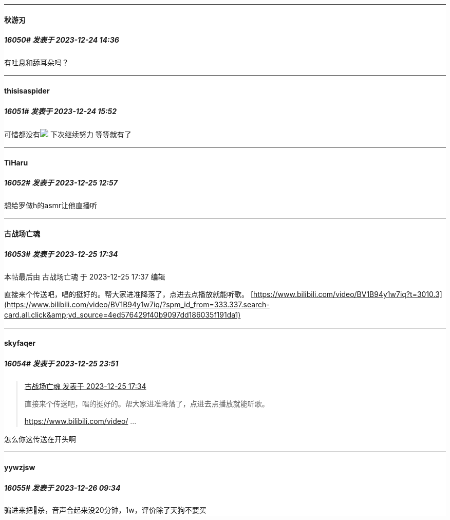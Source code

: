 
*****

####  秋游刃  
##### 16050#       发表于 2023-12-24 14:36

有吐息和舔耳朵吗？


*****

####  thisisaspider  
##### 16051#       发表于 2023-12-24 15:52

可惜都没有<img src="https://static.saraba1st.com/image/smiley/face2017/009.gif" referrerpolicy="no-referrer"> 下次继续努力 等等就有了


*****

####  TiHaru  
##### 16052#       发表于 2023-12-25 12:57

想给罗做h的asmr让他直播听


*****

####  古战场亡魂  
##### 16053#       发表于 2023-12-25 17:34

 本帖最后由 古战场亡魂 于 2023-12-25 17:37 编辑 

直接来个传送吧，唱的挺好的。帮大家进准降落了，点进去点播放就能听歌。
[https://www.bilibili.com/video/BV1B94y1w7iq?t=3010.3](https://www.bilibili.com/video/BV1B94y1w7iq/?spm_id_from=333.337.search-card.all.click&amp;vd_source=4ed576429f40b9097dd186035f191da1)


*****

####  skyfaqer  
##### 16054#       发表于 2023-12-25 23:51

<blockquote><a href="httphttps://bbs.saraba1st.com/2b/forum.php?mod=redirect&amp;goto=findpost&amp;pid=63436892&amp;ptid=2018830" target="_blank">古战场亡魂 发表于 2023-12-25 17:34</a>

直接来个传送吧，唱的挺好的。帮大家进准降落了，点进去点播放就能听歌。

https://www.bilibili.com/video/ ...</blockquote>
怎么你这传送在开头啊


*****

####  yywzjsw  
##### 16055#       发表于 2023-12-26 09:34

骗进来把🐶杀，音声合起来没20分钟，1w，评价除了天狗不要买
